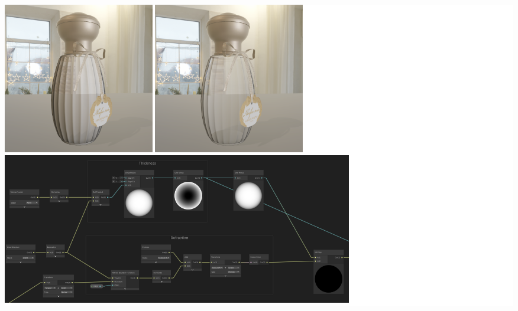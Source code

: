 <p><img src="media/refraction.png" alt="Refraction" title="Refraction" height=250> <img src="media/refraction_alpha.png" alt="Refraction Alpha" title="Refraction Alpha" height=250> <img src="media/refraction_nodes.png" alt="Refraction Nodes" title="Refraction Nodes" height=250></p>